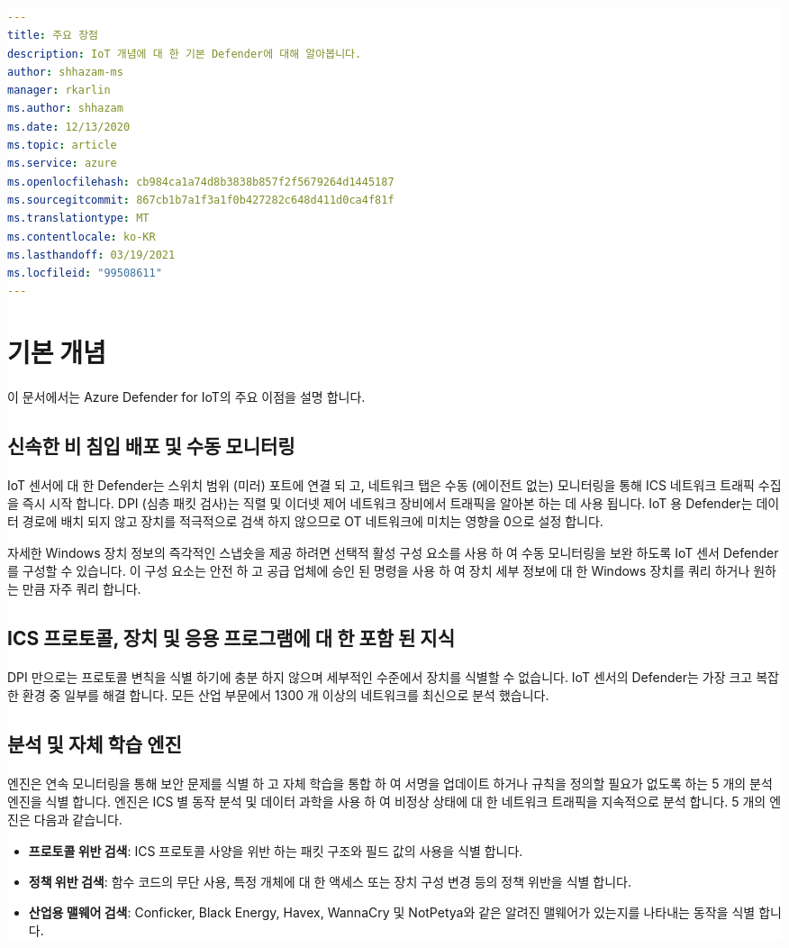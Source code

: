 ```yaml
---
title: 주요 장점
description: IoT 개념에 대 한 기본 Defender에 대해 알아봅니다.
author: shhazam-ms
manager: rkarlin
ms.author: shhazam
ms.date: 12/13/2020
ms.topic: article
ms.service: azure
ms.openlocfilehash: cb984ca1a74d8b3838b857f2f5679264d1445187
ms.sourcegitcommit: 867cb1b7a1f3a1f0b427282c648d411d0ca4f81f
ms.translationtype: MT
ms.contentlocale: ko-KR
ms.lasthandoff: 03/19/2021
ms.locfileid: "99508611"
---
```

# <a name="basic-concepts"></a>기본 개념 

이 문서에서는 Azure Defender for IoT의 주요 이점을 설명 합니다.

## <a name="rapid-non-invasive-deployment-and-passive-monitoring"></a>신속한 비 침입 배포 및 수동 모니터링

IoT 센서에 대 한 Defender는 스위치 범위 (미러) 포트에 연결 되 고, 네트워크 탭은 수동 (에이전트 없는) 모니터링을 통해 ICS 네트워크 트래픽 수집을 즉시 시작 합니다. DPI (심층 패킷 검사)는 직렬 및 이더넷 제어 네트워크 장비에서 트래픽을 알아본 하는 데 사용 됩니다. IoT 용 Defender는 데이터 경로에 배치 되지 않고 장치를 적극적으로 검색 하지 않으므로 OT 네트워크에 미치는 영향을 0으로 설정 합니다. 

자세한 Windows 장치 정보의 즉각적인 스냅숏을 제공 하려면 선택적 활성 구성 요소를 사용 하 여 수동 모니터링을 보완 하도록 IoT 센서 Defender를 구성할 수 있습니다. 이 구성 요소는 안전 하 고 공급 업체에 승인 된 명령을 사용 하 여 장치 세부 정보에 대 한 Windows 장치를 쿼리 하거나 원하는 만큼 자주 쿼리 합니다.

## <a name="embedded-knowledge-of-ics-protocols-devices-and-applications"></a>ICS 프로토콜, 장치 및 응용 프로그램에 대 한 포함 된 지식

DPI 만으로는 프로토콜 변칙을 식별 하기에 충분 하지 않으며 세부적인 수준에서 장치를 식별할 수 없습니다. IoT 센서의 Defender는 가장 크고 복잡 한 환경 중 일부를 해결 합니다. 모든 산업 부문에서 1300 개 이상의 네트워크를 최신으로 분석 했습니다.

## <a name="analytics-and-self-learning-engines"></a>분석 및 자체 학습 엔진

엔진은 연속 모니터링을 통해 보안 문제를 식별 하 고 자체 학습을 통합 하 여 서명을 업데이트 하거나 규칙을 정의할 필요가 없도록 하는 5 개의 분석 엔진을 식별 합니다. 엔진은 ICS 별 동작 분석 및 데이터 과학을 사용 하 여 비정상 상태에 대 한 네트워크 트래픽을 지속적으로 분석 합니다. 5 개의 엔진은 다음과 같습니다.

- **프로토콜 위반 검색**: ICS 프로토콜 사양을 위반 하는 패킷 구조와 필드 값의 사용을 식별 합니다.

- **정책 위반 검색**: 함수 코드의 무단 사용, 특정 개체에 대 한 액세스 또는 장치 구성 변경 등의 정책 위반을 식별 합니다.

- **산업용 맬웨어 검색**: Conficker, Black Energy, Havex, WannaCry 및 NotPetya와 같은 알려진 맬웨어가 있는지를 나타내는 동작을 식별 합니다.
